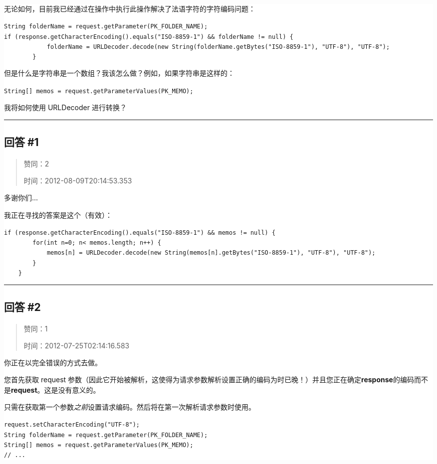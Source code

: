 无论如何，目前我已经通过在操作中执行此操作解决了法语字符的字符编码问题：

```
String folderName = request.getParameter(PK_FOLDER_NAME);
if (response.getCharacterEncoding().equals("ISO-8859-1") && folderName != null) {
            folderName = URLDecoder.decode(new String(folderName.getBytes("ISO-8859-1"), "UTF-8"), "UTF-8");
        } 
```

但是什么是字符串是一个数组？我该怎么做？例如，如果字符串是这样的：

```
String[] memos = request.getParameterValues(PK_MEMO); 
```

我将如何使用 URLDecoder 进行转换？

* * *

## 回答 #1

> 赞同：2
> 
> 时间：2012-08-09T20:14:53.353

多谢你们...

我正在寻找的答案是这个（有效）：

```
if (response.getCharacterEncoding().equals("ISO-8859-1") && memos != null) {
        for(int n=0; n< memos.length; n++) {
            memos[n] = URLDecoder.decode(new String(memos[n].getBytes("ISO-8859-1"), "UTF-8"), "UTF-8");
        }   
    } 
```

* * *

## 回答 #2

> 赞同：1
> 
> 时间：2012-07-25T02:14:16.583

你正在以完全错误的方式去做。

您首先获取 request 参数（因此它开始被解析，这使得为请求参数解析设置正确的编码为时已晚！）并且您正在确定**response**的编码而不是**request**。这是没有意义的。

只需在获取第一个参数*之前*设置请求编码。然后将在第一次解析请求参数时使用。

```
request.setCharacterEncoding("UTF-8");
String folderName = request.getParameter(PK_FOLDER_NAME);
String[] memos = request.getParameterValues(PK_MEMO);
// ... 
```
